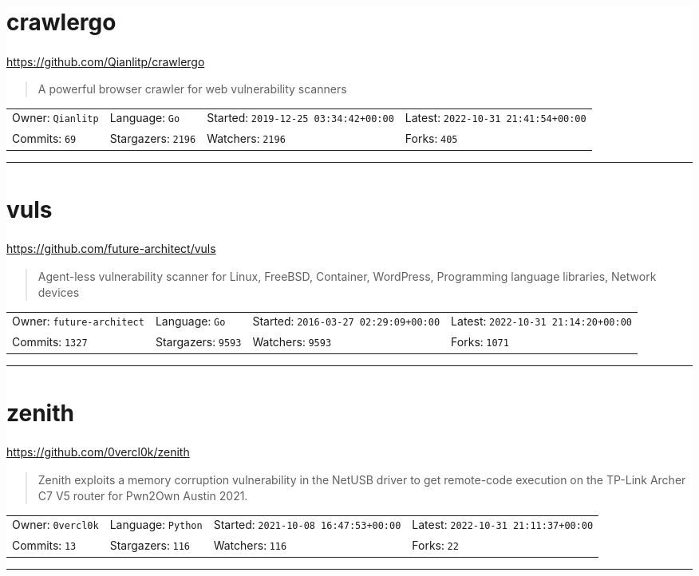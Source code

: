 
# crawlergo

https://github.com/Qianlitp/crawlergo
<blockquote>
A powerful browser crawler for web vulnerability scanners
</blockquote>

<table><tr>
<tr><td>Owner: <code>Qianlitp</code></td>
    <td>Language: <code>Go</code></td>
    <td>Started: <code>2019-12-25 03:34:42+00:00</code></td>
    <td>Latest: <code>2022-10-31 21:41:54+00:00</code></td></tr>
<tr><td>Commits: <code>69</code></td>
    <td>Stargazers: <code>2196</code></td>
    <td>Watchers: <code>2196</code></td>
    <td>Forks: <code>405</code></td></tr>
</table>

---

# vuls

https://github.com/future-architect/vuls
<blockquote>
Agent-less vulnerability scanner for Linux, FreeBSD, Container, WordPress, Programming language libraries, Network devices
</blockquote>

<table><tr>
<tr><td>Owner: <code>future-architect</code></td>
    <td>Language: <code>Go</code></td>
    <td>Started: <code>2016-03-27 02:29:09+00:00</code></td>
    <td>Latest: <code>2022-10-31 21:14:20+00:00</code></td></tr>
<tr><td>Commits: <code>1327</code></td>
    <td>Stargazers: <code>9593</code></td>
    <td>Watchers: <code>9593</code></td>
    <td>Forks: <code>1071</code></td></tr>
</table>

---

# zenith

https://github.com/0vercl0k/zenith
<blockquote>
Zenith exploits a memory corruption vulnerability in the NetUSB driver to get remote-code execution on the TP-Link Archer C7 V5 router for Pwn2Own Austin 2021.
</blockquote>

<table><tr>
<tr><td>Owner: <code>0vercl0k</code></td>
    <td>Language: <code>Python</code></td>
    <td>Started: <code>2021-10-08 16:47:53+00:00</code></td>
    <td>Latest: <code>2022-10-31 21:11:37+00:00</code></td></tr>
<tr><td>Commits: <code>13</code></td>
    <td>Stargazers: <code>116</code></td>
    <td>Watchers: <code>116</code></td>
    <td>Forks: <code>22</code></td></tr>
</table>

---